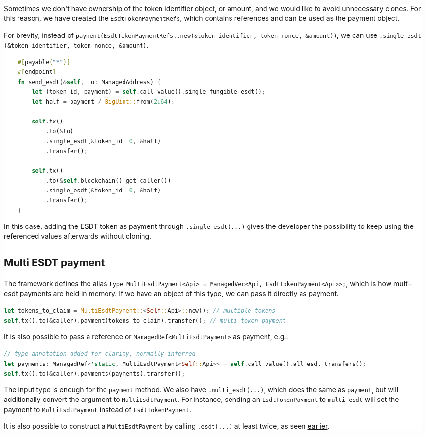 Sometimes we don't have ownership of the token identifier object, or amount, and we would like to avoid unnecessary clones. For this reason, we have created the `EsdtTokenPaymentRefs`, which contains references and can be used as the payment object.

For brevity, instead of `payment(EsdtTokenPaymentRefs::new(&token_identifier, token_nonce, &amount))`, we can use `.single_esdt(&token_identifier, token_nonce, &amount)`.

```rust title=contract.rs
    #[payable("*")]
    #[endpoint]
    fn send_esdt(&self, to: ManagedAddress) {
        let (token_id, payment) = self.call_value().single_fungible_esdt();
        let half = payment / BigUint::from(2u64);

        self.tx()
            .to(&to)
            .single_esdt(&token_id, 0, &half)
            .transfer();

        self.tx()
            .to(&self.blockchain().get_caller())
            .single_esdt(&token_id, 0, &half)
            .transfer();
    }
```

In this case, adding the ESDT token as payment through `.single_esdt(...)` gives the developer the possibility to keep using the referenced values afterwards without cloning.


[comment]: # (mx-context-auto)

## Multi ESDT payment

The framework defines the alias `type MultiEsdtPayment<Api> = ManagedVec<Api, EsdtTokenPayment<Api>>;`, which is how multi-esdt payments are held in memory. If we have an object of this type, we can pass it directly as payment.

```rust
let tokens_to_claim = MultiEsdtPayment::<Self::Api>::new(); // multiple tokens
self.tx().to(&caller).payment(tokens_to_claim).transfer(); // multi token payment
```

It is also possible to pass a reference or `ManagedRef<MultiEsdtPayment>` as payment, e.g.:

```rust
// type annotation added for clarity, normally inferred
let payments: ManagedRef<'static, MultiEsdtPayment<Self::Api>> = self.call_value().all_esdt_transfers();
self.tx().to(&caller).payments(payments).transfer();
```

The input type is enough for the `payment` method. We also have `.multi_esdt(...)`, which does the same as `payment`, but will additionally convert the argument to `MultiEsdtPayment`. For instance, sending an `EsdtTokenPayment` to `multi_esdt` will set the payment to `MultiEsdtPayment` instead of `EsdtTokenPayment`.

It is also possible to construct a `MultiEsdtPayment`  by calling `.esdt(...)` at least twice, as seen [earlier](#general-esdt-payment).


[comment]: # (mx-abstract)